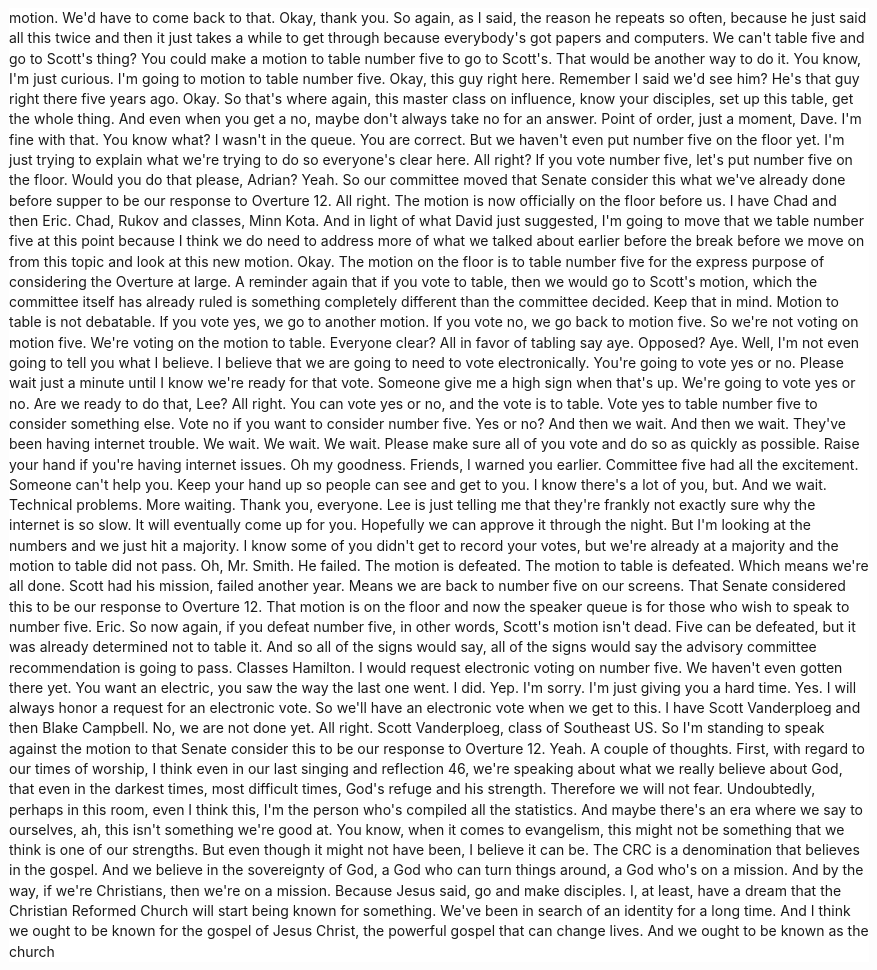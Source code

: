 motion. We'd have to come back to that. Okay, thank you. So again, as I said, the reason he repeats so often, because he just said all this twice and then it just takes a while to get through because everybody's got papers and computers. We can't table five and go to Scott's thing? You could make a motion to table number five to go to Scott's. That would be another way to do it. You know, I'm just curious. I'm going to motion to table number five. Okay, this guy right here. Remember I said we'd see him? He's that guy right there five years ago. Okay. So that's where again, this master class on influence, know your disciples, set up this table, get the whole thing. And even when you get a no, maybe don't always take no for an answer. Point of order, just a moment, Dave. I'm fine with that. You know what? I wasn't in the queue. You are correct. But we haven't even put number five on the floor yet. I'm just trying to explain what we're trying to do so everyone's clear here. All right? If you vote number five, let's put number five on the floor. Would you do that please, Adrian? Yeah. So our committee moved that Senate consider this what we've already done before supper to be our response to Overture 12. All right. The motion is now officially on the floor before us. I have Chad and then Eric. Chad, Rukov and classes, Minn Kota. And in light of what David just suggested, I'm going to move that we table number five at this point because I think we do need to address more of what we talked about earlier before the break before we move on from this topic and look at this new motion. Okay. The motion on the floor is to table number five for the express purpose of considering the Overture at large. A reminder again that if you vote to table, then we would go to Scott's motion, which the committee itself has already ruled is something completely different than the committee decided. Keep that in mind. Motion to table is not debatable. If you vote yes, we go to another motion. If you vote no, we go back to motion five. So we're not voting on motion five. We're voting on the motion to table. Everyone clear? All in favor of tabling say aye. Opposed? Aye. Well, I'm not even going to tell you what I believe. I believe that we are going to need to vote electronically. You're going to vote yes or no. Please wait just a minute until I know we're ready for that vote. Someone give me a high sign when that's up. We're going to vote yes or no. Are we ready to do that, Lee? All right. You can vote yes or no, and the vote is to table. Vote yes to table number five to consider something else. Vote no if you want to consider number five. Yes or no? And then we wait. And then we wait. They've been having internet trouble. We wait. We wait. We wait. Please make sure all of you vote and do so as quickly as possible. Raise your hand if you're having internet issues. Oh my goodness. Friends, I warned you earlier. Committee five had all the excitement. Someone can't help you. Keep your hand up so people can see and get to you. I know there's a lot of you, but. And we wait. Technical problems. More waiting. Thank you, everyone. Lee is just telling me that they're frankly not exactly sure why the internet is so slow. It will eventually come up for you. Hopefully we can approve it through the night. But I'm looking at the numbers and we just hit a majority. I know some of you didn't get to record your votes, but we're already at a majority and the motion to table did not pass. Oh, Mr. Smith. He failed. The motion is defeated. The motion to table is defeated. Which means we're all done. Scott had his mission, failed another year. Means we are back to number five on our screens. That Senate considered this to be our response to Overture 12. That motion is on the floor and now the speaker queue is for those who wish to speak to number five. Eric. So now again, if you defeat number five, in other words, Scott's motion isn't dead. Five can be defeated, but it was already determined not to table it. And so all of the signs would say, all of the signs would say the advisory committee recommendation is going to pass. Classes Hamilton. I would request electronic voting on number five. We haven't even gotten there yet. You want an electric, you saw the way the last one went. I did. Yep. I'm sorry. I'm just giving you a hard time. Yes. I will always honor a request for an electronic vote. So we'll have an electronic vote when we get to this. I have Scott Vanderploeg and then Blake Campbell. No, we are not done yet. All right. Scott Vanderploeg, class of Southeast US. So I'm standing to speak against the motion to that Senate consider this to be our response to Overture 12. Yeah. A couple of thoughts. First, with regard to our times of worship, I think even in our last singing and reflection 46, we're speaking about what we really believe about God, that even in the darkest times, most difficult times, God's refuge and his strength. Therefore we will not fear. Undoubtedly, perhaps in this room, even I think this, I'm the person who's compiled all the statistics. And maybe there's an era where we say to ourselves, ah, this isn't something we're good at. You know, when it comes to evangelism, this might not be something that we think is one of our strengths. But even though it might not have been, I believe it can be. The CRC is a denomination that believes in the gospel. And we believe in the sovereignty of God, a God who can turn things around, a God who's on a mission. And by the way, if we're Christians, then we're on a mission. Because Jesus said, go and make disciples. I, at least, have a dream that the Christian Reformed Church will start being known for something. We've been in search of an identity for a long time. And I think we ought to be known for the gospel of Jesus Christ, the powerful gospel that can change lives. And we ought to be known as the church